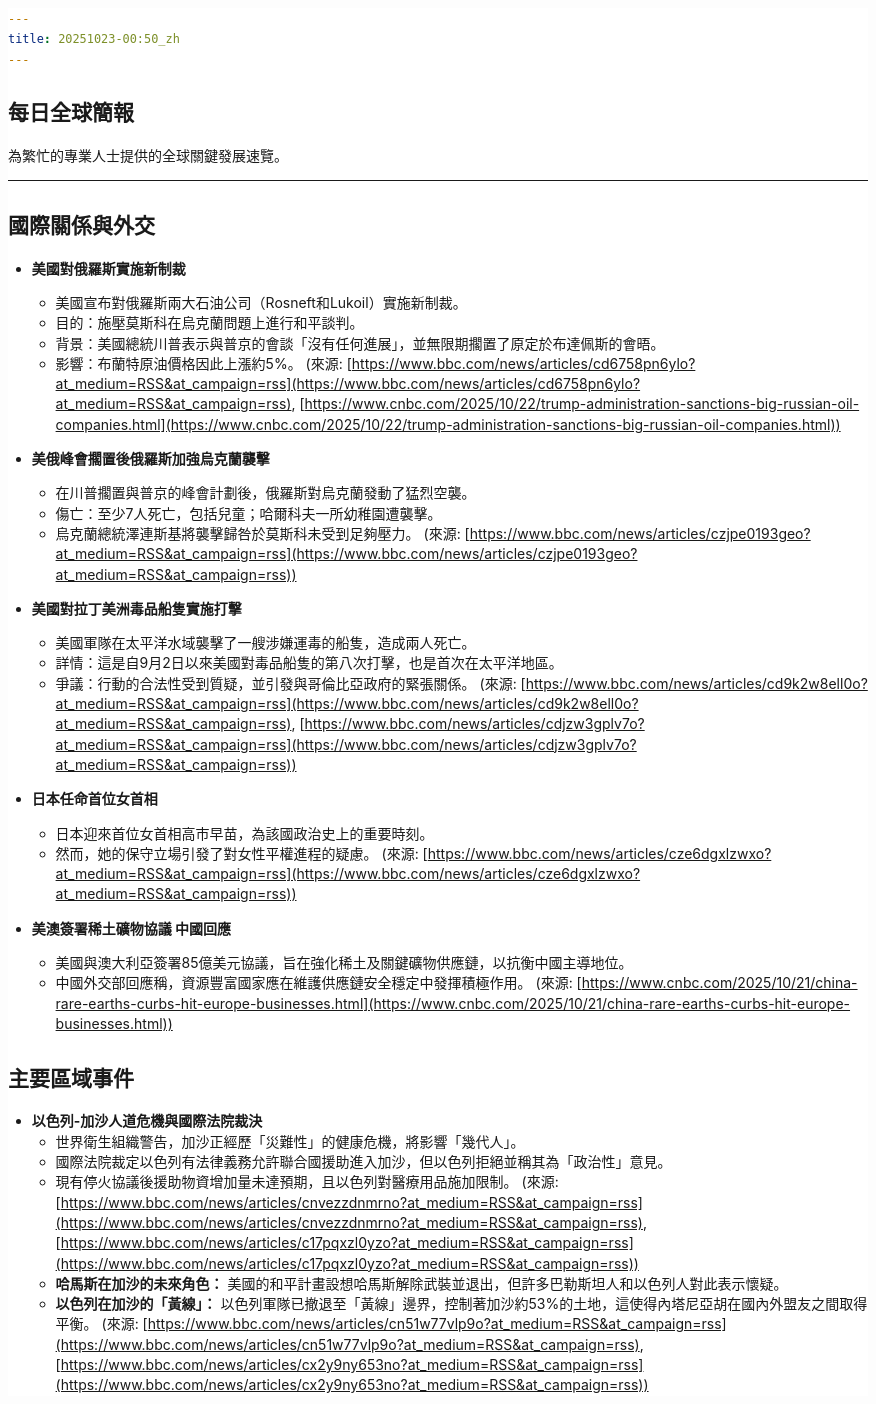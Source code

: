 ```yaml
---
title: 20251023-00:50_zh
---
```

## 每日全球簡報

為繁忙的專業人士提供的全球關鍵發展速覽。

---

## 國際關係與外交

*   **美國對俄羅斯實施新制裁**
    *   美國宣布對俄羅斯兩大石油公司（Rosneft和Lukoil）實施新制裁。
    *   目的：施壓莫斯科在烏克蘭問題上進行和平談判。
    *   背景：美國總統川普表示與普京的會談「沒有任何進展」，並無限期擱置了原定於布達佩斯的會晤。
    *   影響：布蘭特原油價格因此上漲約5%。 (來源: [https://www.bbc.com/news/articles/cd6758pn6ylo?at_medium=RSS&at_campaign=rss](https://www.bbc.com/news/articles/cd6758pn6ylo?at_medium=RSS&at_campaign=rss), [https://www.cnbc.com/2025/10/22/trump-administration-sanctions-big-russian-oil-companies.html](https://www.cnbc.com/2025/10/22/trump-administration-sanctions-big-russian-oil-companies.html))

*   **美俄峰會擱置後俄羅斯加強烏克蘭襲擊**
    *   在川普擱置與普京的峰會計劃後，俄羅斯對烏克蘭發動了猛烈空襲。
    *   傷亡：至少7人死亡，包括兒童；哈爾科夫一所幼稚園遭襲擊。
    *   烏克蘭總統澤連斯基將襲擊歸咎於莫斯科未受到足夠壓力。 (來源: [https://www.bbc.com/news/articles/czjpe0193geo?at_medium=RSS&at_campaign=rss](https://www.bbc.com/news/articles/czjpe0193geo?at_medium=RSS&at_campaign=rss))

*   **美國對拉丁美洲毒品船隻實施打擊**
    *   美國軍隊在太平洋水域襲擊了一艘涉嫌運毒的船隻，造成兩人死亡。
    *   詳情：這是自9月2日以來美國對毒品船隻的第八次打擊，也是首次在太平洋地區。
    *   爭議：行動的合法性受到質疑，並引發與哥倫比亞政府的緊張關係。 (來源: [https://www.bbc.com/news/articles/cd9k2w8ell0o?at_medium=RSS&at_campaign=rss](https://www.bbc.com/news/articles/cd9k2w8ell0o?at_medium=RSS&at_campaign=rss), [https://www.bbc.com/news/articles/cdjzw3gplv7o?at_medium=RSS&at_campaign=rss](https://www.bbc.com/news/articles/cdjzw3gplv7o?at_medium=RSS&at_campaign=rss))

*   **日本任命首位女首相**
    *   日本迎來首位女首相高市早苗，為該國政治史上的重要時刻。
    *   然而，她的保守立場引發了對女性平權進程的疑慮。 (來源: [https://www.bbc.com/news/articles/cze6dgxlzwxo?at_medium=RSS&at_campaign=rss](https://www.bbc.com/news/articles/cze6dgxlzwxo?at_medium=RSS&at_campaign=rss))

*   **美澳簽署稀土礦物協議 中國回應**
    *   美國與澳大利亞簽署85億美元協議，旨在強化稀土及關鍵礦物供應鏈，以抗衡中國主導地位。
    *   中國外交部回應稱，資源豐富國家應在維護供應鏈安全穩定中發揮積極作用。 (來源: [https://www.cnbc.com/2025/10/21/china-rare-earths-curbs-hit-europe-businesses.html](https://www.cnbc.com/2025/10/21/china-rare-earths-curbs-hit-europe-businesses.html))

## 主要區域事件

*   **以色列-加沙人道危機與國際法院裁決**
    *   世界衛生組織警告，加沙正經歷「災難性」的健康危機，將影響「幾代人」。
    *   國際法院裁定以色列有法律義務允許聯合國援助進入加沙，但以色列拒絕並稱其為「政治性」意見。
    *   現有停火協議後援助物資增加量未達預期，且以色列對醫療用品施加限制。 (來源: [https://www.bbc.com/news/articles/cnvezzdnmrno?at_medium=RSS&at_campaign=rss](https://www.bbc.com/news/articles/cnvezzdnmrno?at_medium=RSS&at_campaign=rss), [https://www.bbc.com/news/articles/c17pqxzl0yzo?at_medium=RSS&at_campaign=rss](https://www.bbc.com/news/articles/c17pqxzl0yzo?at_medium=RSS&at_campaign=rss))
    *   **哈馬斯在加沙的未來角色：** 美國的和平計畫設想哈馬斯解除武裝並退出，但許多巴勒斯坦人和以色列人對此表示懷疑。
    *   **以色列在加沙的「黃線」：** 以色列軍隊已撤退至「黃線」邊界，控制著加沙約53%的土地，這使得內塔尼亞胡在國內外盟友之間取得平衡。 (來源: [https://www.bbc.com/news/articles/cn51w77vlp9o?at_medium=RSS&at_campaign=rss](https://www.bbc.com/news/articles/cn51w77vlp9o?at_medium=RSS&at_campaign=rss), [https://www.bbc.com/news/articles/cx2y9ny653no?at_medium=RSS&at_campaign=rss](https://www.bbc.com/news/articles/cx2y9ny653no?at_medium=RSS&at_campaign=rss))
